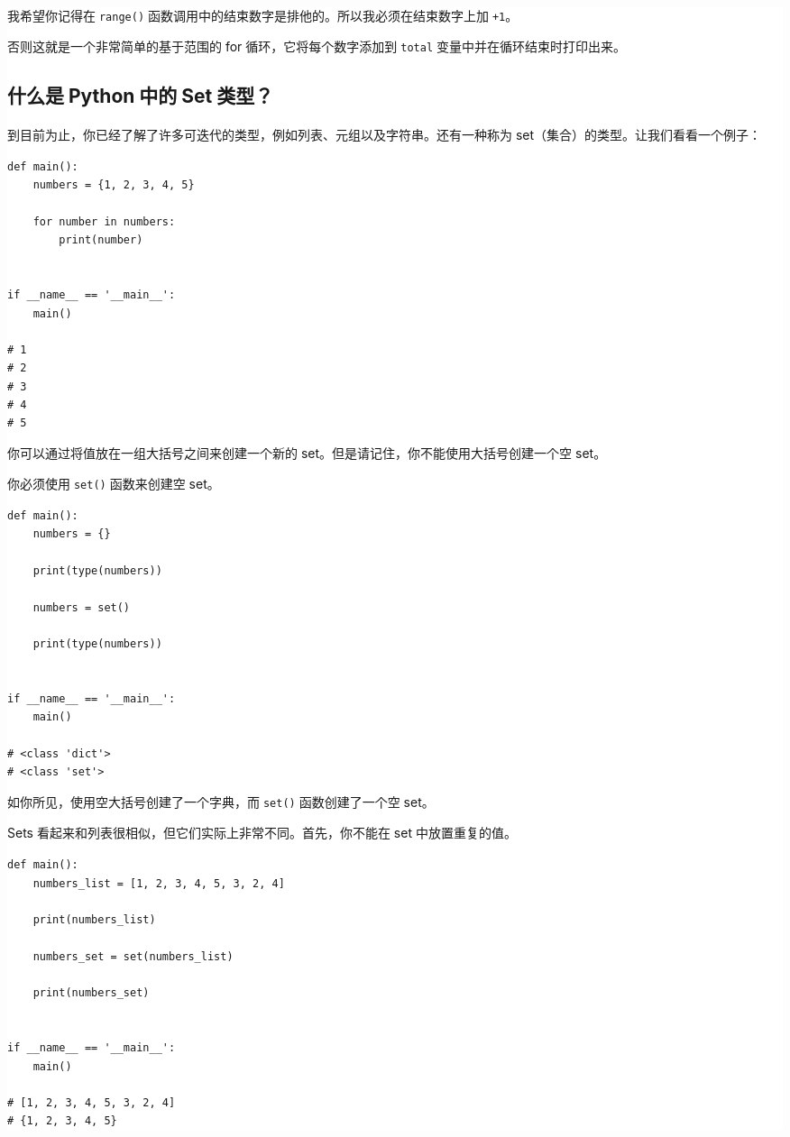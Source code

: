 我希望你记得在 `range()` 函数调用中的结束数字是排他的。所以我必须在结束数字上加 `+1`。

否则这就是一个非常简单的基于范围的 for 循环，它将每个数字添加到 `total` 变量中并在循环结束时打印出来。

## 什么是 Python 中的 Set 类型？

到目前为止，你已经了解了许多可迭代的类型，例如列表、元组以及字符串。还有一种称为 set（集合）的类型。让我们看看一个例子：

```
def main():
    numbers = {1, 2, 3, 4, 5}

    for number in numbers:
        print(number)


if __name__ == '__main__':
    main()

# 1
# 2
# 3
# 4
# 5
```

你可以通过将值放在一组大括号之间来创建一个新的 set。但是请记住，你不能使用大括号创建一个空 set。

你必须使用 `set()` 函数来创建空 set。

```
def main():
    numbers = {}

    print(type(numbers))

    numbers = set()

    print(type(numbers))


if __name__ == '__main__':
    main()

# <class 'dict'>
# <class 'set'>
```

如你所见，使用空大括号创建了一个字典，而 `set()` 函数创建了一个空 set。

Sets 看起来和列表很相似，但它们实际上非常不同。首先，你不能在 set 中放置重复的值。

```
def main():
    numbers_list = [1, 2, 3, 4, 5, 3, 2, 4]

    print(numbers_list)

    numbers_set = set(numbers_list)

    print(numbers_set)


if __name__ == '__main__':
    main()

# [1, 2, 3, 4, 5, 3, 2, 4]
# {1, 2, 3, 4, 5}
```